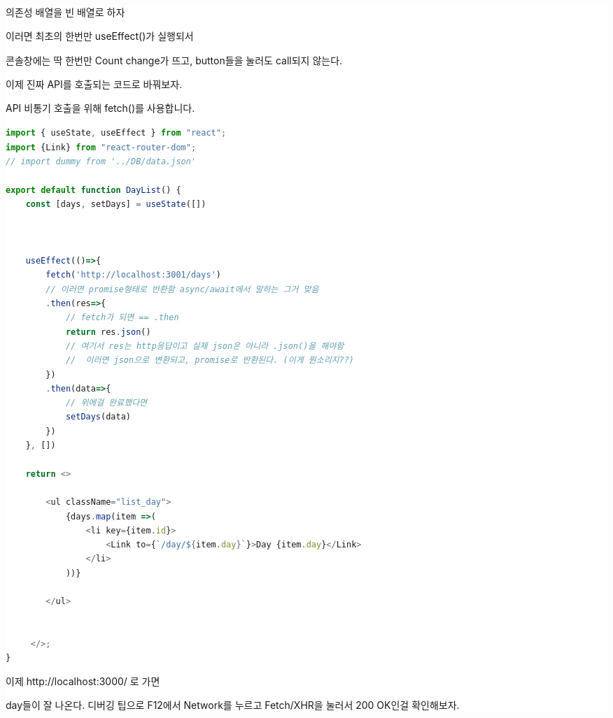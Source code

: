 의존성 배열을 빈 배열로 하자

이러면 최초의 한번만 useEffect()가 실행되서

콘솔창에는 딱 한번만 Count change가 뜨고, button들을 눌러도 call되지 않는다.

이제 진짜 API를 호출되는 코드로 바꿔보자.

API 비통기 호출을 위해 fetch()를 사용합니다.

```javascript
import { useState, useEffect } from "react";
import {Link} from "react-router-dom";
// import dummy from '../DB/data.json'

export default function DayList() {
    const [days, setDays] = useState([])



    useEffect(()=>{
        fetch('http://localhost:3001/days')
        // 이러면 promise형태로 반환함 async/await에서 말하는 그거 맞음
        .then(res=>{
            // fetch가 되면 == .then
            return res.json()
            // 여기서 res는 http응답이고 실제 json은 아니라 .json()을 해야함
            //  이러면 json으로 변환되고, promise로 반환된다. (이게 뭔소리지??)
        })
        .then(data=>{
            // 위에걸 완료했다면
            setDays(data)
        })
    }, [])

    return <>
        
        <ul className="list_day">
            {days.map(item =>(
                <li key={item.id}>
                    <Link to={`/day/${item.day}`}>Day {item.day}</Link>
                </li>
            ))}
            
        </ul>


     </>;
}

```

이제 http://localhost:3000/ 로 가면

day들이 잘 나온다. 디버깅 팁으로 F12에서 Network를 누르고 Fetch/XHR을 눌러서 200 OK인걸 확인해보자.
